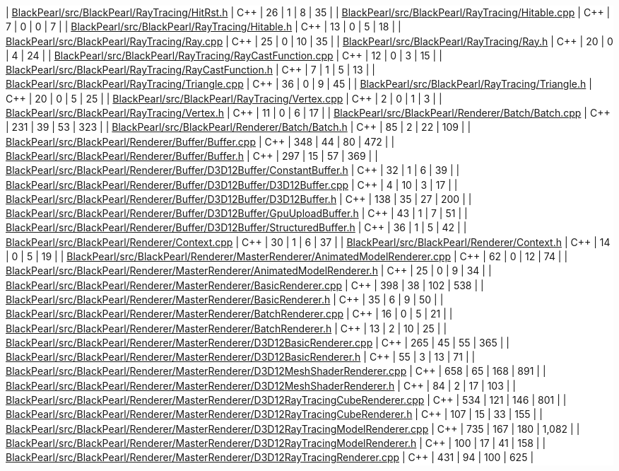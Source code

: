| [BlackPearl/src/BlackPearl/RayTracing/HitRst.h](/BlackPearl/src/BlackPearl/RayTracing/HitRst.h) | C++ | 26 | 1 | 8 | 35 |
| [BlackPearl/src/BlackPearl/RayTracing/Hitable.cpp](/BlackPearl/src/BlackPearl/RayTracing/Hitable.cpp) | C++ | 7 | 0 | 0 | 7 |
| [BlackPearl/src/BlackPearl/RayTracing/Hitable.h](/BlackPearl/src/BlackPearl/RayTracing/Hitable.h) | C++ | 13 | 0 | 5 | 18 |
| [BlackPearl/src/BlackPearl/RayTracing/Ray.cpp](/BlackPearl/src/BlackPearl/RayTracing/Ray.cpp) | C++ | 25 | 0 | 10 | 35 |
| [BlackPearl/src/BlackPearl/RayTracing/Ray.h](/BlackPearl/src/BlackPearl/RayTracing/Ray.h) | C++ | 20 | 0 | 4 | 24 |
| [BlackPearl/src/BlackPearl/RayTracing/RayCastFunction.cpp](/BlackPearl/src/BlackPearl/RayTracing/RayCastFunction.cpp) | C++ | 12 | 0 | 3 | 15 |
| [BlackPearl/src/BlackPearl/RayTracing/RayCastFunction.h](/BlackPearl/src/BlackPearl/RayTracing/RayCastFunction.h) | C++ | 7 | 1 | 5 | 13 |
| [BlackPearl/src/BlackPearl/RayTracing/Triangle.cpp](/BlackPearl/src/BlackPearl/RayTracing/Triangle.cpp) | C++ | 36 | 0 | 9 | 45 |
| [BlackPearl/src/BlackPearl/RayTracing/Triangle.h](/BlackPearl/src/BlackPearl/RayTracing/Triangle.h) | C++ | 20 | 0 | 5 | 25 |
| [BlackPearl/src/BlackPearl/RayTracing/Vertex.cpp](/BlackPearl/src/BlackPearl/RayTracing/Vertex.cpp) | C++ | 2 | 0 | 1 | 3 |
| [BlackPearl/src/BlackPearl/RayTracing/Vertex.h](/BlackPearl/src/BlackPearl/RayTracing/Vertex.h) | C++ | 11 | 0 | 6 | 17 |
| [BlackPearl/src/BlackPearl/Renderer/Batch/Batch.cpp](/BlackPearl/src/BlackPearl/Renderer/Batch/Batch.cpp) | C++ | 231 | 39 | 53 | 323 |
| [BlackPearl/src/BlackPearl/Renderer/Batch/Batch.h](/BlackPearl/src/BlackPearl/Renderer/Batch/Batch.h) | C++ | 85 | 2 | 22 | 109 |
| [BlackPearl/src/BlackPearl/Renderer/Buffer/Buffer.cpp](/BlackPearl/src/BlackPearl/Renderer/Buffer/Buffer.cpp) | C++ | 348 | 44 | 80 | 472 |
| [BlackPearl/src/BlackPearl/Renderer/Buffer/Buffer.h](/BlackPearl/src/BlackPearl/Renderer/Buffer/Buffer.h) | C++ | 297 | 15 | 57 | 369 |
| [BlackPearl/src/BlackPearl/Renderer/Buffer/D3D12Buffer/ConstantBuffer.h](/BlackPearl/src/BlackPearl/Renderer/Buffer/D3D12Buffer/ConstantBuffer.h) | C++ | 32 | 1 | 6 | 39 |
| [BlackPearl/src/BlackPearl/Renderer/Buffer/D3D12Buffer/D3D12Buffer.cpp](/BlackPearl/src/BlackPearl/Renderer/Buffer/D3D12Buffer/D3D12Buffer.cpp) | C++ | 4 | 10 | 3 | 17 |
| [BlackPearl/src/BlackPearl/Renderer/Buffer/D3D12Buffer/D3D12Buffer.h](/BlackPearl/src/BlackPearl/Renderer/Buffer/D3D12Buffer/D3D12Buffer.h) | C++ | 138 | 35 | 27 | 200 |
| [BlackPearl/src/BlackPearl/Renderer/Buffer/D3D12Buffer/GpuUploadBuffer.h](/BlackPearl/src/BlackPearl/Renderer/Buffer/D3D12Buffer/GpuUploadBuffer.h) | C++ | 43 | 1 | 7 | 51 |
| [BlackPearl/src/BlackPearl/Renderer/Buffer/D3D12Buffer/StructuredBuffer.h](/BlackPearl/src/BlackPearl/Renderer/Buffer/D3D12Buffer/StructuredBuffer.h) | C++ | 36 | 1 | 5 | 42 |
| [BlackPearl/src/BlackPearl/Renderer/Context.cpp](/BlackPearl/src/BlackPearl/Renderer/Context.cpp) | C++ | 30 | 1 | 6 | 37 |
| [BlackPearl/src/BlackPearl/Renderer/Context.h](/BlackPearl/src/BlackPearl/Renderer/Context.h) | C++ | 14 | 0 | 5 | 19 |
| [BlackPearl/src/BlackPearl/Renderer/MasterRenderer/AnimatedModelRenderer.cpp](/BlackPearl/src/BlackPearl/Renderer/MasterRenderer/AnimatedModelRenderer.cpp) | C++ | 62 | 0 | 12 | 74 |
| [BlackPearl/src/BlackPearl/Renderer/MasterRenderer/AnimatedModelRenderer.h](/BlackPearl/src/BlackPearl/Renderer/MasterRenderer/AnimatedModelRenderer.h) | C++ | 25 | 0 | 9 | 34 |
| [BlackPearl/src/BlackPearl/Renderer/MasterRenderer/BasicRenderer.cpp](/BlackPearl/src/BlackPearl/Renderer/MasterRenderer/BasicRenderer.cpp) | C++ | 398 | 38 | 102 | 538 |
| [BlackPearl/src/BlackPearl/Renderer/MasterRenderer/BasicRenderer.h](/BlackPearl/src/BlackPearl/Renderer/MasterRenderer/BasicRenderer.h) | C++ | 35 | 6 | 9 | 50 |
| [BlackPearl/src/BlackPearl/Renderer/MasterRenderer/BatchRenderer.cpp](/BlackPearl/src/BlackPearl/Renderer/MasterRenderer/BatchRenderer.cpp) | C++ | 16 | 0 | 5 | 21 |
| [BlackPearl/src/BlackPearl/Renderer/MasterRenderer/BatchRenderer.h](/BlackPearl/src/BlackPearl/Renderer/MasterRenderer/BatchRenderer.h) | C++ | 13 | 2 | 10 | 25 |
| [BlackPearl/src/BlackPearl/Renderer/MasterRenderer/D3D12BasicRenderer.cpp](/BlackPearl/src/BlackPearl/Renderer/MasterRenderer/D3D12BasicRenderer.cpp) | C++ | 265 | 45 | 55 | 365 |
| [BlackPearl/src/BlackPearl/Renderer/MasterRenderer/D3D12BasicRenderer.h](/BlackPearl/src/BlackPearl/Renderer/MasterRenderer/D3D12BasicRenderer.h) | C++ | 55 | 3 | 13 | 71 |
| [BlackPearl/src/BlackPearl/Renderer/MasterRenderer/D3D12MeshShaderRenderer.cpp](/BlackPearl/src/BlackPearl/Renderer/MasterRenderer/D3D12MeshShaderRenderer.cpp) | C++ | 658 | 65 | 168 | 891 |
| [BlackPearl/src/BlackPearl/Renderer/MasterRenderer/D3D12MeshShaderRenderer.h](/BlackPearl/src/BlackPearl/Renderer/MasterRenderer/D3D12MeshShaderRenderer.h) | C++ | 84 | 2 | 17 | 103 |
| [BlackPearl/src/BlackPearl/Renderer/MasterRenderer/D3D12RayTracingCubeRenderer.cpp](/BlackPearl/src/BlackPearl/Renderer/MasterRenderer/D3D12RayTracingCubeRenderer.cpp) | C++ | 534 | 121 | 146 | 801 |
| [BlackPearl/src/BlackPearl/Renderer/MasterRenderer/D3D12RayTracingCubeRenderer.h](/BlackPearl/src/BlackPearl/Renderer/MasterRenderer/D3D12RayTracingCubeRenderer.h) | C++ | 107 | 15 | 33 | 155 |
| [BlackPearl/src/BlackPearl/Renderer/MasterRenderer/D3D12RayTracingModelRenderer.cpp](/BlackPearl/src/BlackPearl/Renderer/MasterRenderer/D3D12RayTracingModelRenderer.cpp) | C++ | 735 | 167 | 180 | 1,082 |
| [BlackPearl/src/BlackPearl/Renderer/MasterRenderer/D3D12RayTracingModelRenderer.h](/BlackPearl/src/BlackPearl/Renderer/MasterRenderer/D3D12RayTracingModelRenderer.h) | C++ | 100 | 17 | 41 | 158 |
| [BlackPearl/src/BlackPearl/Renderer/MasterRenderer/D3D12RayTracingRenderer.cpp](/BlackPearl/src/BlackPearl/Renderer/MasterRenderer/D3D12RayTracingRenderer.cpp) | C++ | 431 | 94 | 100 | 625 |